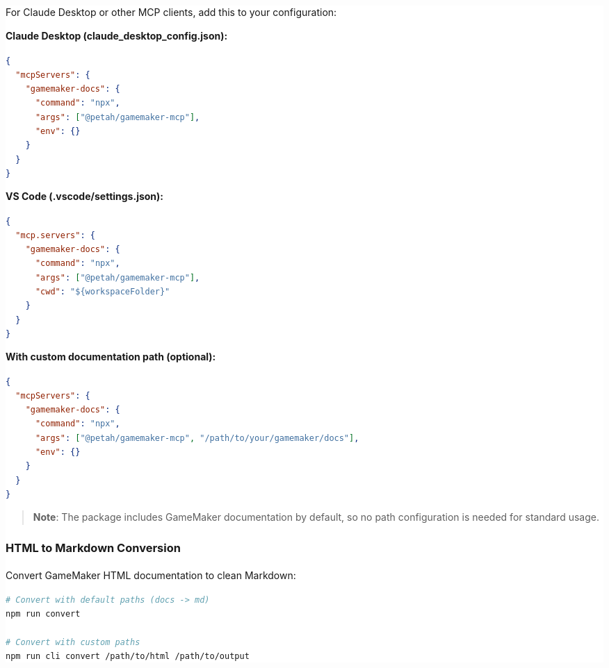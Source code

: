 For Claude Desktop or other MCP clients, add this to your configuration:

**Claude Desktop (claude_desktop_config.json):**
```json
{
  "mcpServers": {
    "gamemaker-docs": {
      "command": "npx",
      "args": ["@petah/gamemaker-mcp"],
      "env": {}
    }
  }
}
```

**VS Code (.vscode/settings.json):**
```json
{
  "mcp.servers": {
    "gamemaker-docs": {
      "command": "npx",
      "args": ["@petah/gamemaker-mcp"],
      "cwd": "${workspaceFolder}"
    }
  }
}
```

**With custom documentation path (optional):**
```json
{
  "mcpServers": {
    "gamemaker-docs": {
      "command": "npx",
      "args": ["@petah/gamemaker-mcp", "/path/to/your/gamemaker/docs"],
      "env": {}
    }
  }
}
```

> **Note**: The package includes GameMaker documentation by default, so no path configuration is needed for standard usage.

### HTML to Markdown Conversion

Convert GameMaker HTML documentation to clean Markdown:

```bash
# Convert with default paths (docs -> md)
npm run convert

# Convert with custom paths
npm run cli convert /path/to/html /path/to/output
```
